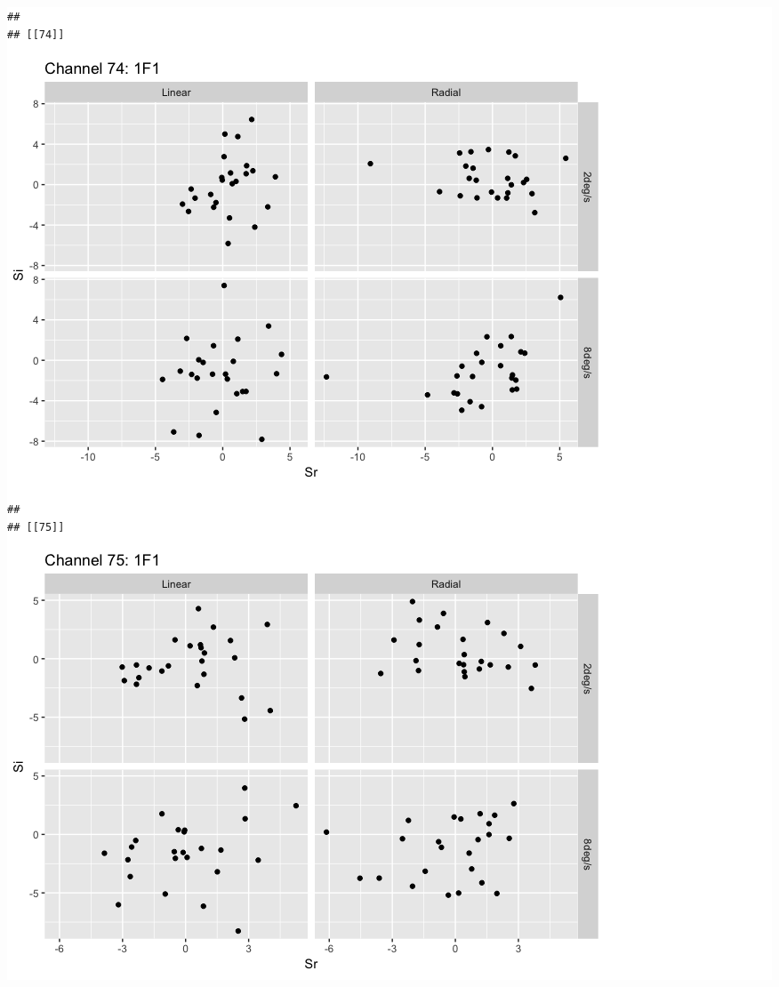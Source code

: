     ## 
    ## [[74]]

![](1F1-plt001_files/figure-markdown_github-ascii_identifiers/plot-all-channels-74.png)

    ## 
    ## [[75]]

![](1F1-plt001_files/figure-markdown_github-ascii_identifiers/plot-all-channels-75.png)

